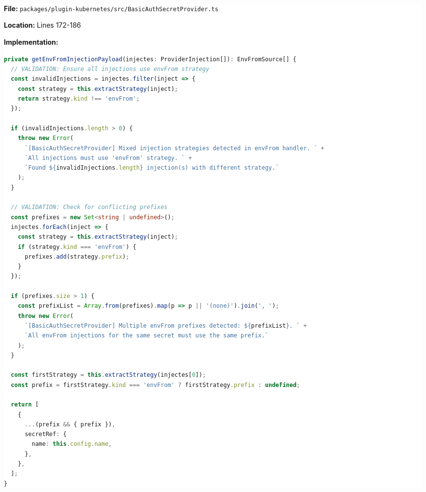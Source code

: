 **File:** `packages/plugin-kubernetes/src/BasicAuthSecretProvider.ts`

**Location:** Lines 172-186

**Implementation:**

```typescript
private getEnvFromInjectionPayload(injectes: ProviderInjection[]): EnvFromSource[] {
  // VALIDATION: Ensure all injections use envFrom strategy
  const invalidInjections = injectes.filter(inject => {
    const strategy = this.extractStrategy(inject);
    return strategy.kind !== 'envFrom';
  });

  if (invalidInjections.length > 0) {
    throw new Error(
      `[BasicAuthSecretProvider] Mixed injection strategies detected in envFrom handler. ` +
      `All injections must use 'envFrom' strategy. ` +
      `Found ${invalidInjections.length} injection(s) with different strategy.`
    );
  }

  // VALIDATION: Check for conflicting prefixes
  const prefixes = new Set<string | undefined>();
  injectes.forEach(inject => {
    const strategy = this.extractStrategy(inject);
    if (strategy.kind === 'envFrom') {
      prefixes.add(strategy.prefix);
    }
  });

  if (prefixes.size > 1) {
    const prefixList = Array.from(prefixes).map(p => p || '(none)').join(', ');
    throw new Error(
      `[BasicAuthSecretProvider] Multiple envFrom prefixes detected: ${prefixList}. ` +
      `All envFrom injections for the same secret must use the same prefix.`
    );
  }

  const firstStrategy = this.extractStrategy(injectes[0]);
  const prefix = firstStrategy.kind === 'envFrom' ? firstStrategy.prefix : undefined;

  return [
    {
      ...(prefix && { prefix }),
      secretRef: {
        name: this.config.name,
      },
    },
  ];
}
```
